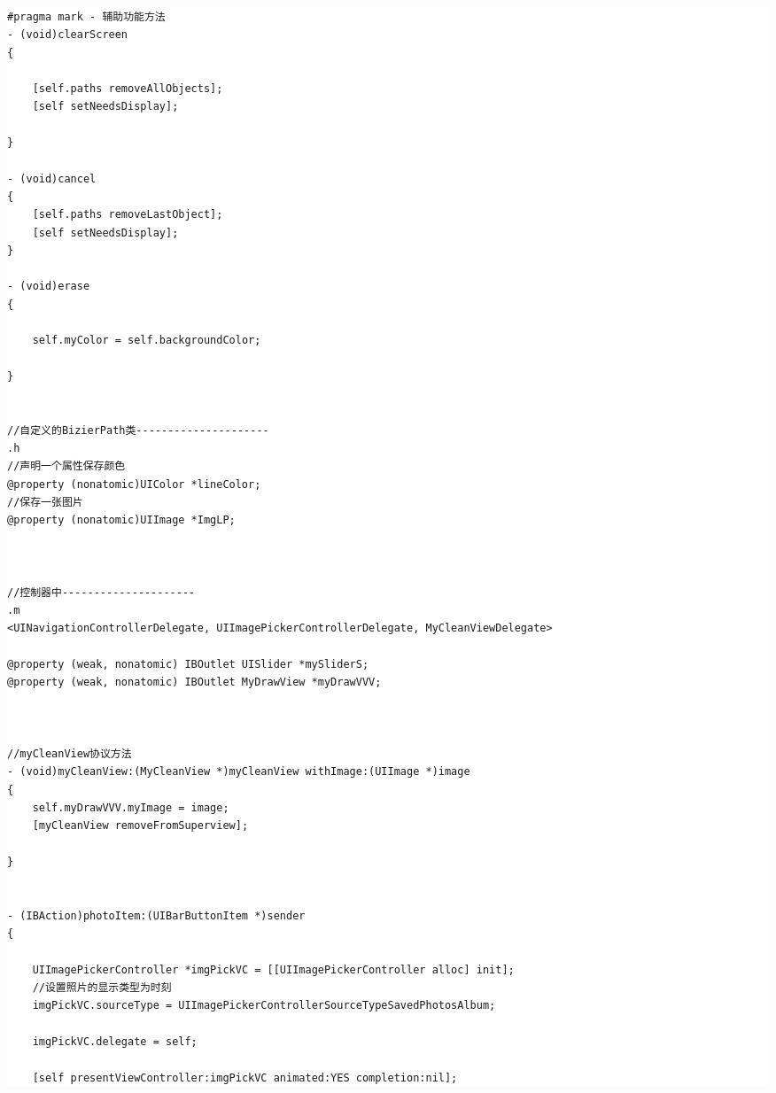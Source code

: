 	#pragma mark - 辅助功能方法
	- (void)clearScreen
	{
	    
	    [self.paths removeAllObjects];
	    [self setNeedsDisplay];
	    
	}
	
	- (void)cancel
	{
	    [self.paths removeLastObject];
	    [self setNeedsDisplay];
	}
	
	- (void)erase
	{
	    
	    self.myColor = self.backgroundColor;
	    
	}
	
	
	//自定义的BizierPath类---------------------
	.h
	//声明一个属性保存颜色
	@property (nonatomic)UIColor *lineColor;
	//保存一张图片
	@property (nonatomic)UIImage *ImgLP;



	//控制器中---------------------
	.m
	<UINavigationControllerDelegate, UIImagePickerControllerDelegate, MyCleanViewDelegate>
	
	@property (weak, nonatomic) IBOutlet UISlider *mySliderS;
	@property (weak, nonatomic) IBOutlet MyDrawView *myDrawVVV;
	
	
	
	//myCleanView协议方法
	- (void)myCleanView:(MyCleanView *)myCleanView withImage:(UIImage *)image
	{
	    self.myDrawVVV.myImage = image;
	    [myCleanView removeFromSuperview];
	    
	}
	
	
	- (IBAction)photoItem:(UIBarButtonItem *)sender
	{
	    
	    UIImagePickerController *imgPickVC = [[UIImagePickerController alloc] init];
	    //设置照片的显示类型为时刻
	    imgPickVC.sourceType = UIImagePickerControllerSourceTypeSavedPhotosAlbum;
	    
	    imgPickVC.delegate = self;
	    
	    [self presentViewController:imgPickVC animated:YES completion:nil];
	    